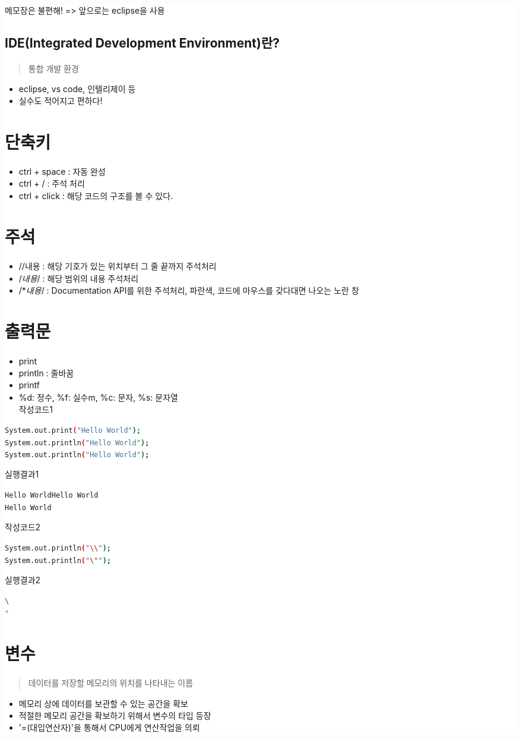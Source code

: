 메모장은 불편해! => 앞으로는 eclipse을 사용  

## IDE(Integrated Development Environment)란?
> 통합 개발 환경

- eclipse, vs code, 인텔리제이 등  
- 실수도 적어지고 편하다!

# 단축키
- ctrl + space : 자동 완성
- ctrl + / : 주석 처리
- ctrl + click : 해당 코드의 구조를 볼 수 있다.

# 주석
- //내용 : 해당 기호가 있는 위치부터 그 줄 끝까지 주석처리
- /*내용*/ : 해당 범위의 내용 주석처리
- /**내용*/ : Documentation API를 위한 주석처리, 파란색, 코드에 마우스를 갖다대면 나오는 노란 창

# 출력문
- print
- println : 줄바꿈
- printf
- %d: 정수, %f: 실수m, %c: 문자, %s: 문자열  
작성코드1
```bash
System.out.print("Hello World");
System.out.println("Hello World");
System.out.println("Hello World");
```
실행결과1
```bash
Hello WorldHello World
Hello World
```
작성코드2
```bash
System.out.println("\\");
System.out.println("\"");
```
실행결과2
```bash
\
"
```
# 변수
> 데이터를 저장할 메모리의 위치를 나타내는 이름  
- 메모리 상에 데이터를 보관할 수 있는 공간을 확보
- 적절한 메모리 공간을 확보하기 위해서 변수의 타입 등장
- '=(대입연산자)'을 통해서 CPU에게 연산작업을 의뢰
